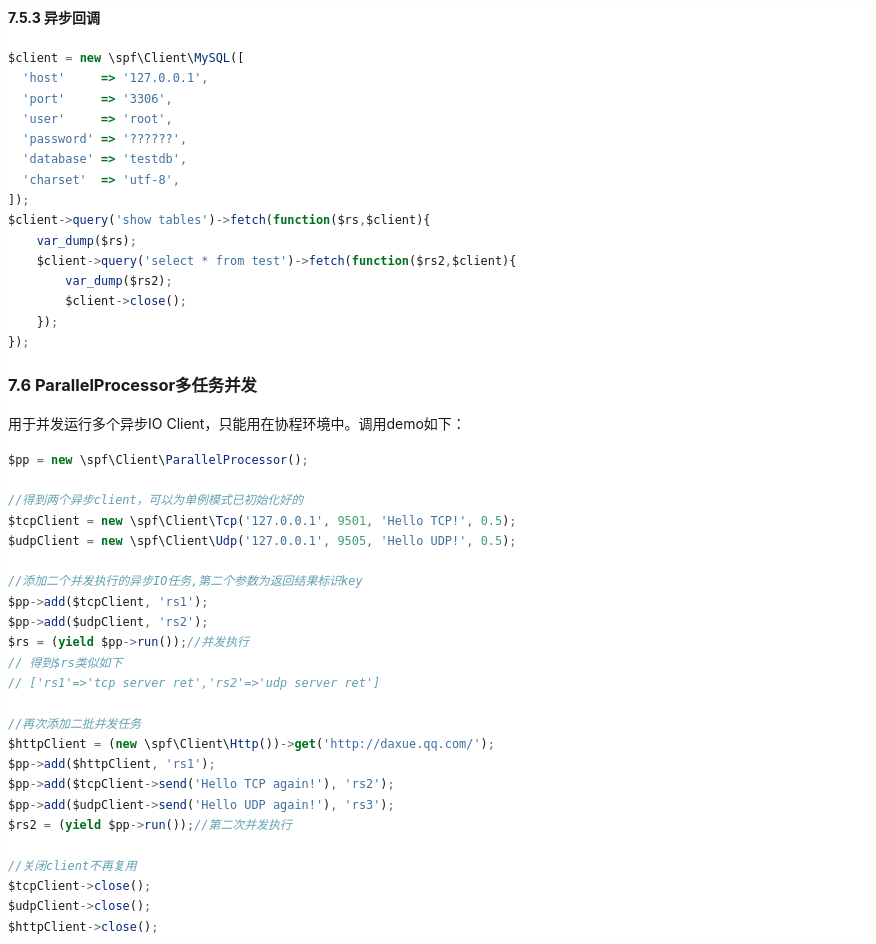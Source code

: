 #### 7.5.3 异步回调

``` javascript
$client = new \spf\Client\MySQL([
  'host'     => '127.0.0.1',
  'port'     => '3306',
  'user'     => 'root',
  'password' => '??????',
  'database' => 'testdb',
  'charset'  => 'utf-8',
]);
$client->query('show tables')->fetch(function($rs,$client){
    var_dump($rs);
    $client->query('select * from test')->fetch(function($rs2,$client){
        var_dump($rs2);
        $client->close();
    });
});
```



### 7.6 ParallelProcessor多任务并发

用于并发运行多个异步IO Client，只能用在协程环境中。调用demo如下：

``` javascript
$pp = new \spf\Client\ParallelProcessor();

//得到两个异步client，可以为单例模式已初始化好的
$tcpClient = new \spf\Client\Tcp('127.0.0.1', 9501, 'Hello TCP!', 0.5);
$udpClient = new \spf\Client\Udp('127.0.0.1', 9505, 'Hello UDP!', 0.5);

//添加二个并发执行的异步IO任务,第二个参数为返回结果标识key
$pp->add($tcpClient, 'rs1');
$pp->add($udpClient, 'rs2');
$rs = (yield $pp->run());//并发执行
// 得到$rs类似如下
// ['rs1'=>'tcp server ret','rs2'=>'udp server ret']

//再次添加二批并发任务
$httpClient = (new \spf\Client\Http())->get('http://daxue.qq.com/');
$pp->add($httpClient, 'rs1');
$pp->add($tcpClient->send('Hello TCP again!'), 'rs2');
$pp->add($udpClient->send('Hello UDP again!'), 'rs3');
$rs2 = (yield $pp->run());//第二次并发执行

//关闭client不再复用
$tcpClient->close();
$udpClient->close();
$httpClient->close();

```
